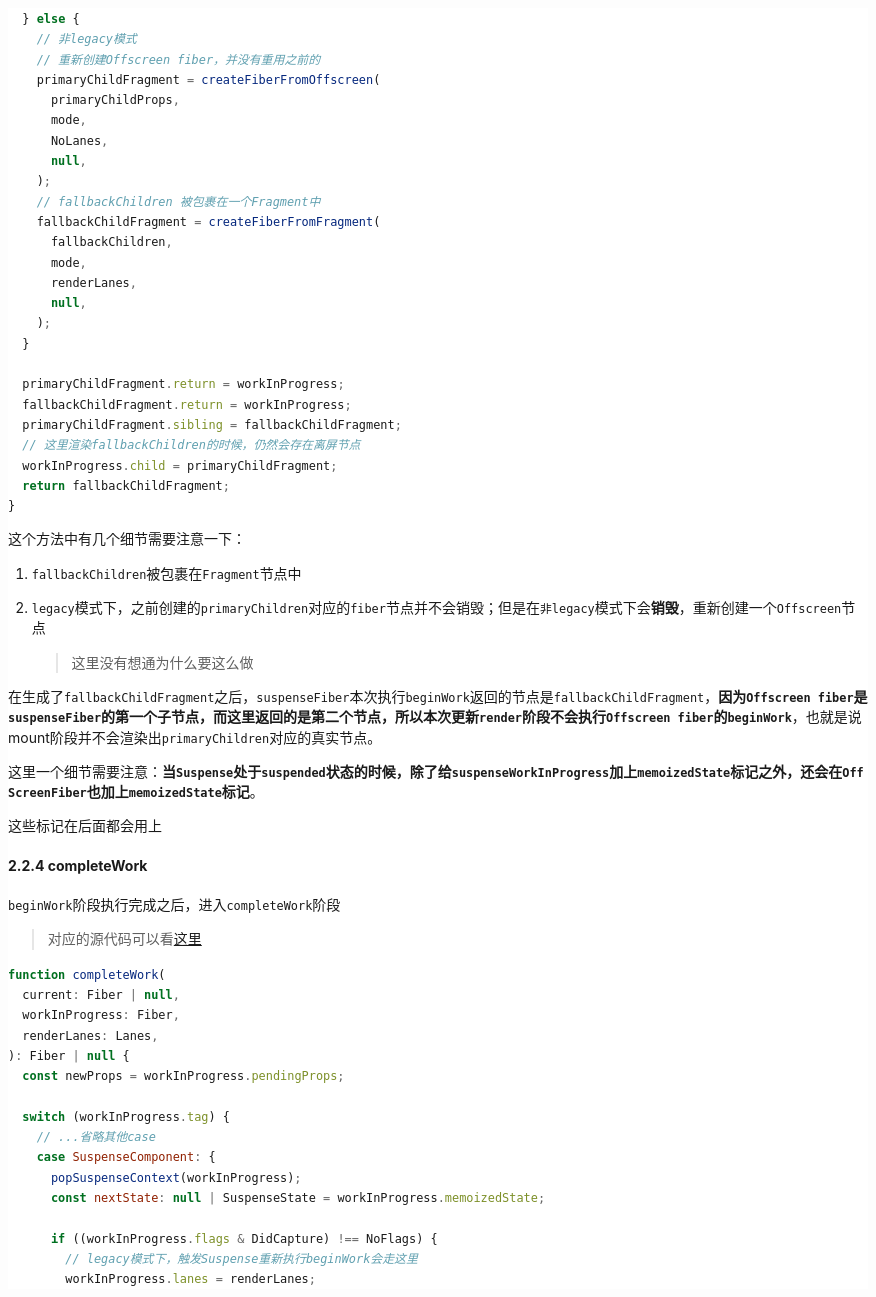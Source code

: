    ```js
     } else {
       // 非legacy模式
       // 重新创建Offscreen fiber，并没有重用之前的
       primaryChildFragment = createFiberFromOffscreen(
         primaryChildProps,
         mode,
         NoLanes,
         null,
       );
       // fallbackChildren 被包裹在一个Fragment中
       fallbackChildFragment = createFiberFromFragment(
         fallbackChildren,
         mode,
         renderLanes,
         null,
       );
     }
   
     primaryChildFragment.return = workInProgress;
     fallbackChildFragment.return = workInProgress;
     primaryChildFragment.sibling = fallbackChildFragment;
     // 这里渲染fallbackChildren的时候，仍然会存在离屏节点
     workInProgress.child = primaryChildFragment;
     return fallbackChildFragment;
   }
   ```
   
   这个方法中有几个细节需要注意一下：
   
   1. `fallbackChildren`被包裹在`Fragment`节点中
   
   2. `legacy`模式下，之前创建的`primaryChildren`对应的`fiber`节点并不会销毁；但是在`非legacy`模式下会**销毁**，重新创建一个`Offscreen`节点
      
      > 这里没有想通为什么要这么做
   
   在生成了`fallbackChildFragment`之后，`suspenseFiber`本次执行`beginWork`返回的节点是`fallbackChildFragment`，**因为`Offscreen fiber`是`suspenseFiber`的第一个子节点，而这里返回的是第二个节点，所以本次更新`render`阶段不会执行`Offscreen fiber`的`beginWork`**，也就是说mount阶段并不会渲染出`primaryChildren`对应的真实节点。
   
   这里一个细节需要注意：**当`Suspense`处于`suspended`状态的时候，除了给`suspenseWorkInProgress`加上`memoizedState`标记之外，还会在`OffScreenFiber`也加上`memoizedState`标记**。
   
   这些标记在后面都会用上

#### 2.2.4 completeWork

`beginWork`阶段执行完成之后，进入`completeWork`阶段

> 对应的源代码可以看[这里](https://github.com/careyke/react/blob/032ddcd7acb9f53c8ab3f547025d6f49984cbe6a/packages/react-reconciler/src/ReactFiberCompleteWork.new.js#L819)

```js
function completeWork(
  current: Fiber | null,
  workInProgress: Fiber,
  renderLanes: Lanes,
): Fiber | null {
  const newProps = workInProgress.pendingProps;

  switch (workInProgress.tag) {
    // ...省略其他case
    case SuspenseComponent: {
      popSuspenseContext(workInProgress);
      const nextState: null | SuspenseState = workInProgress.memoizedState;

      if ((workInProgress.flags & DidCapture) !== NoFlags) {
        // legacy模式下，触发Suspense重新执行beginWork会走这里
        workInProgress.lanes = renderLanes;
```